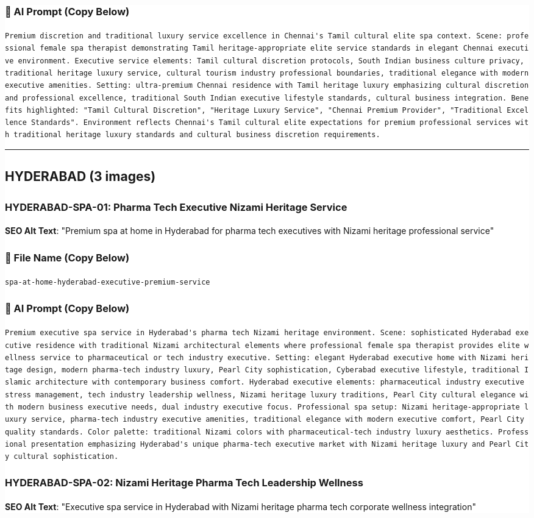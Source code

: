 ### 🎨 AI Prompt (Copy Below)
```
Premium discretion and traditional luxury service excellence in Chennai's Tamil cultural elite spa context. Scene: professional female spa therapist demonstrating Tamil heritage-appropriate elite service standards in elegant Chennai executive environment. Executive service elements: Tamil cultural discretion protocols, South Indian business culture privacy, traditional heritage luxury service, cultural tourism industry professional boundaries, traditional elegance with modern executive amenities. Setting: ultra-premium Chennai residence with Tamil heritage luxury emphasizing cultural discretion and professional excellence, traditional South Indian executive lifestyle standards, cultural business integration. Benefits highlighted: "Tamil Cultural Discretion", "Heritage Luxury Service", "Chennai Premium Provider", "Traditional Excellence Standards". Environment reflects Chennai's Tamil cultural elite expectations for premium professional services with traditional heritage luxury standards and cultural business discretion requirements.
```

---

## HYDERABAD (3 images)

### HYDERABAD-SPA-01: Pharma Tech Executive Nizami Heritage Service
**SEO Alt Text**: "Premium spa at home in Hyderabad for pharma tech executives with Nizami heritage professional service"

### 📁 File Name (Copy Below)
```
spa-at-home-hyderabad-executive-premium-service
```

### 🎨 AI Prompt (Copy Below)
```
Premium executive spa service in Hyderabad's pharma tech Nizami heritage environment. Scene: sophisticated Hyderabad executive residence with traditional Nizami architectural elements where professional female spa therapist provides elite wellness service to pharmaceutical or tech industry executive. Setting: elegant Hyderabad executive home with Nizami heritage design, modern pharma-tech industry luxury, Pearl City sophistication, Cyberabad executive lifestyle, traditional Islamic architecture with contemporary business comfort. Hyderabad executive elements: pharmaceutical industry executive stress management, tech industry leadership wellness, Nizami heritage luxury traditions, Pearl City cultural elegance with modern business executive needs, dual industry executive focus. Professional spa setup: Nizami heritage-appropriate luxury service, pharma-tech industry executive amenities, traditional elegance with modern executive comfort, Pearl City quality standards. Color palette: traditional Nizami colors with pharmaceutical-tech industry luxury aesthetics. Professional presentation emphasizing Hyderabad's unique pharma-tech executive market with Nizami heritage luxury and Pearl City cultural sophistication.
```

### HYDERABAD-SPA-02: Nizami Heritage Pharma Tech Leadership Wellness
**SEO Alt Text**: "Executive spa service in Hyderabad with Nizami heritage pharma tech corporate wellness integration"
